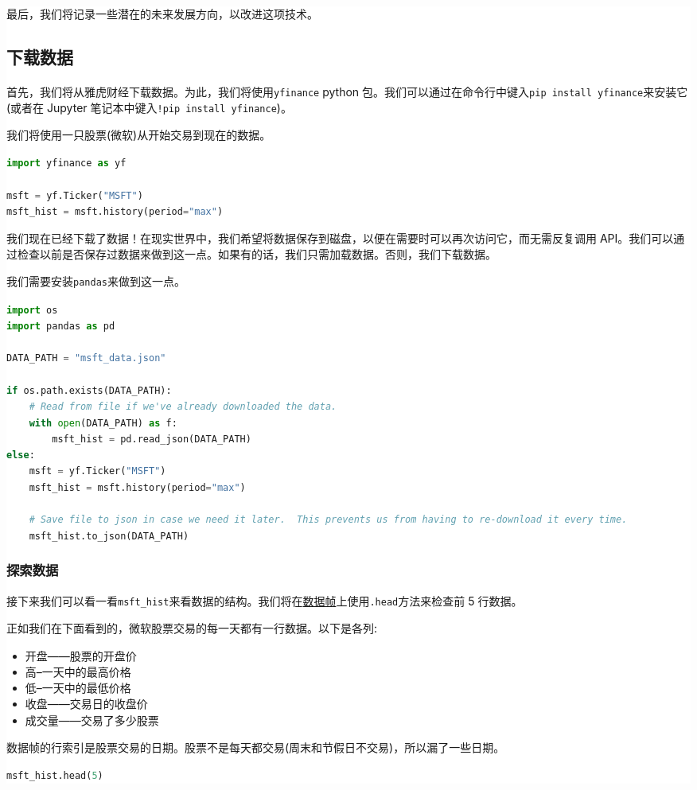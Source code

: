 最后，我们将记录一些潜在的未来发展方向，以改进这项技术。

## 下载数据

首先，我们将从雅虎财经下载数据。为此，我们将使用`yfinance` python 包。我们可以通过在命令行中键入`pip install yfinance`来安装它(或者在 Jupyter 笔记本中键入`!pip install yfinance`)。

我们将使用一只股票(微软)从开始交易到现在的数据。

```py
import yfinance as yf

msft = yf.Ticker("MSFT")
msft_hist = msft.history(period="max")
```

我们现在已经下载了数据！在现实世界中，我们希望将数据保存到磁盘，以便在需要时可以再次访问它，而无需反复调用 API。我们可以通过检查以前是否保存过数据来做到这一点。如果有的话，我们只需加载数据。否则，我们下载数据。

我们需要安装`pandas`来做到这一点。

```py
import os
import pandas as pd

DATA_PATH = "msft_data.json"

if os.path.exists(DATA_PATH):
    # Read from file if we've already downloaded the data.
    with open(DATA_PATH) as f:
        msft_hist = pd.read_json(DATA_PATH)
else:
    msft = yf.Ticker("MSFT")
    msft_hist = msft.history(period="max")

    # Save file to json in case we need it later.  This prevents us from having to re-download it every time.
    msft_hist.to_json(DATA_PATH)
```

### 探索数据

接下来我们可以看一看`msft_hist`来看数据的结构。我们将在[数据帧](https://pandas.pydata.org/docs/reference/api/pandas.DataFrame.html)上使用`.head`方法来检查前 5 行数据。

正如我们在下面看到的，微软股票交易的每一天都有一行数据。以下是各列:

*   开盘——股票的开盘价
*   高–一天中的最高价格
*   低–一天中的最低价格
*   收盘——交易日的收盘价
*   成交量——交易了多少股票

数据帧的行索引是股票交易的日期。股票不是每天都交易(周末和节假日不交易)，所以漏了一些日期。

```py
msft_hist.head(5)
```
